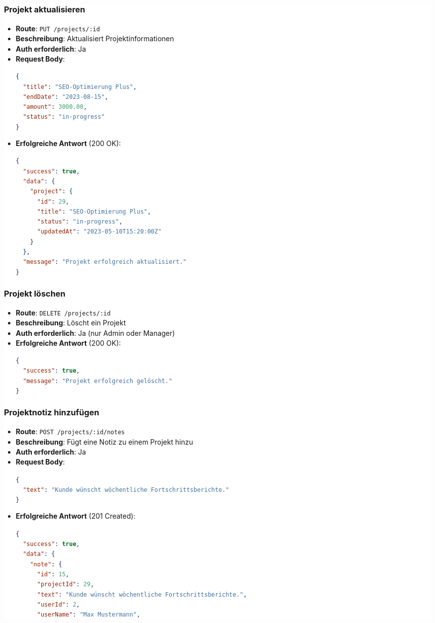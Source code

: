 ### Projekt aktualisieren

- **Route**: `PUT /projects/:id`
- **Beschreibung**: Aktualisiert Projektinformationen
- **Auth erforderlich**: Ja
- **Request Body**:
  ```json
  {
    "title": "SEO-Optimierung Plus",
    "endDate": "2023-08-15",
    "amount": 3000.00,
    "status": "in-progress"
  }
  ```
- **Erfolgreiche Antwort** (200 OK):
  ```json
  {
    "success": true,
    "data": {
      "project": {
        "id": 29,
        "title": "SEO-Optimierung Plus",
        "status": "in-progress",
        "updatedAt": "2023-05-10T15:20:00Z"
      }
    },
    "message": "Projekt erfolgreich aktualisiert."
  }
  ```

### Projekt löschen

- **Route**: `DELETE /projects/:id`
- **Beschreibung**: Löscht ein Projekt
- **Auth erforderlich**: Ja (nur Admin oder Manager)
- **Erfolgreiche Antwort** (200 OK):
  ```json
  {
    "success": true,
    "message": "Projekt erfolgreich gelöscht."
  }
  ```

### Projektnotiz hinzufügen

- **Route**: `POST /projects/:id/notes`
- **Beschreibung**: Fügt eine Notiz zu einem Projekt hinzu
- **Auth erforderlich**: Ja
- **Request Body**:
  ```json
  {
    "text": "Kunde wünscht wöchentliche Fortschrittsberichte."
  }
  ```
- **Erfolgreiche Antwort** (201 Created):
  ```json
  {
    "success": true,
    "data": {
      "note": {
        "id": 15,
        "projectId": 29,
        "text": "Kunde wünscht wöchentliche Fortschrittsberichte.",
        "userId": 2,
        "userName": "Max Mustermann",
  ```